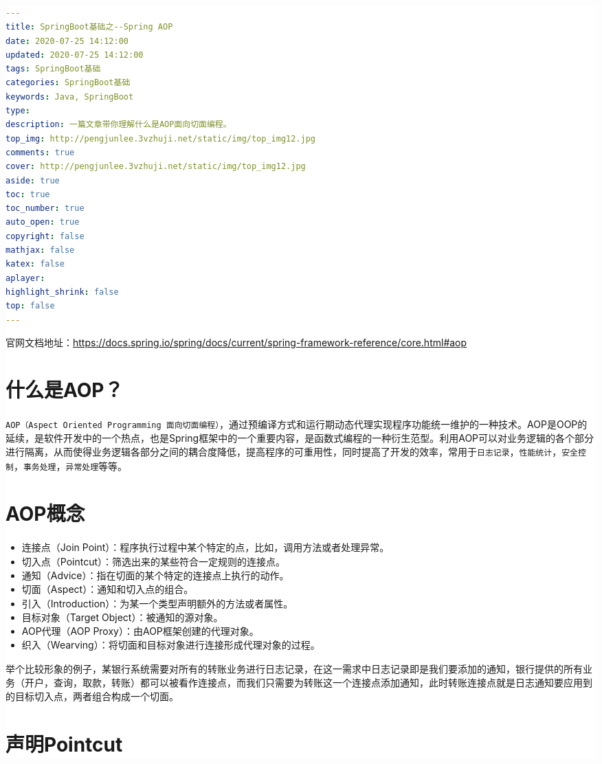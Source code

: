 ```yaml
---
title: SpringBoot基础之--Spring AOP
date: 2020-07-25 14:12:00
updated: 2020-07-25 14:12:00
tags: SpringBoot基础
categories: SpringBoot基础
keywords: Java, SpringBoot
type: 
description: 一篇文章带你理解什么是AOP面向切面编程。
top_img: http://pengjunlee.3vzhuji.net/static/img/top_img12.jpg
comments: true
cover: http://pengjunlee.3vzhuji.net/static/img/top_img12.jpg
aside: true
toc: true
toc_number: true
auto_open: true
copyright: false
mathjax: false
katex: false
aplayer:
highlight_shrink: false
top: false
---
```

官网文档地址：<https://docs.spring.io/spring/docs/current/spring-framework-reference/core.html#aop>  

# 什么是AOP？

`AOP（Aspect Oriented Programming 面向切面编程）`，通过预编译方式和运行期动态代理实现程序功能统一维护的一种技术。AOP是OOP的延续，是软件开发中的一个热点，也是Spring框架中的一个重要内容，是函数式编程的一种衍生范型。利用AOP可以对业务逻辑的各个部分进行隔离，从而使得业务逻辑各部分之间的耦合度降低，提高程序的可重用性，同时提高了开发的效率，常用于`日志记录`，`性能统计`，`安全控制`，`事务处理`，`异常处理`等等。  

# AOP概念

- 连接点（Join Point）：程序执行过程中某个特定的点，比如，调用方法或者处理异常。
- 切入点（Pointcut）：筛选出来的某些符合一定规则的连接点。
- 通知（Advice）：指在切面的某个特定的连接点上执行的动作。
- 切面（Aspect）：通知和切入点的组合。
- 引入（Introduction）：为某一个类型声明额外的方法或者属性。
- 目标对象（Target Object）：被通知的源对象。
- AOP代理（AOP Proxy）：由AOP框架创建的代理对象。
- 织入（Wearving）：将切面和目标对象进行连接形成代理对象的过程。

举个比较形象的例子，某银行系统需要对所有的转账业务进行日志记录，在这一需求中日志记录即是我们要添加的通知，银行提供的所有业务（开户，查询，取款，转账）都可以被看作连接点，而我们只需要为转账这一个连接点添加通知，此时转账连接点就是日志通知要应用到的目标切入点，两者组合构成一个切面。 

# 声明Pointcut
